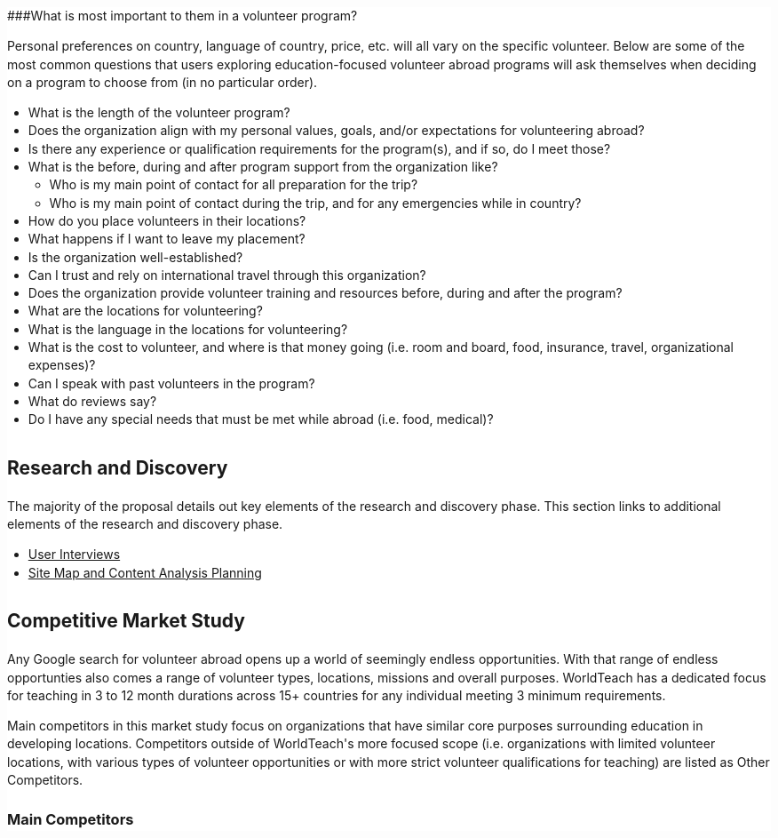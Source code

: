 ###What is most important to them in a volunteer program?

Personal preferences on country, language of country, price, etc. will all vary on the specific volunteer. Below are some of the most common questions that users exploring education-focused volunteer abroad programs will ask themselves when deciding on a program to choose from (in no particular order). 

* What is the length of the volunteer program?
* Does the organization align with my personal values, goals, and/or expectations for volunteering abroad?
* Is there any experience or qualification requirements for the program(s), and if so, do I meet those?
* What is the before, during and after program support from the organization like?
    * Who is my main point of contact for all preparation for the trip?
    * Who is my main point of contact during the trip, and for any emergencies while in country?
* How do you place volunteers in their locations?
* What happens if I want to leave my placement?
* Is the organization well-established?
* Can I trust and rely on international travel through this organization?
* Does the organization provide volunteer training and resources before, during and after the program?
* What are the locations for volunteering?
* What is the language in the locations for volunteering?
* What is the cost to volunteer, and where is that money going (i.e. room and board, food, insurance, travel, organizational expenses)?
* Can I speak with past volunteers in the program?
* What do reviews say?
* Do I have any special needs that must be met while abroad (i.e. food, medical)?

## Research and Discovery

The majority of the proposal details out key elements of the research and discovery phase. This section links to additional elements of the research and discovery phase.

* [User Interviews](https://github.com/cczapski/tiy_assignments/blob/master/final_project/research/user_interviews.md)
* [Site Map and Content Analysis Planning](https://github.com/cczapski/tiy_assignments/blob/master/final_project/sitemap.md)

## Competitive Market Study

Any Google search for volunteer abroad opens up a world of seemingly endless opportunities. With that range of endless opportunties also comes a range of volunteer types, locations, missions and overall purposes. WorldTeach has a dedicated focus for teaching in 3 to 12 month durations across 15+ countries for any individual meeting 3 minimum requirements. 

Main competitors in this market study focus on organizations that have similar core purposes surrounding education in developing locations. Competitors outside of WorldTeach's more focused scope (i.e. organizations with limited volunteer locations, with various types of volunteer opportunities or with more strict volunteer qualifications for teaching) are listed as Other Competitors.

### Main Competitors
